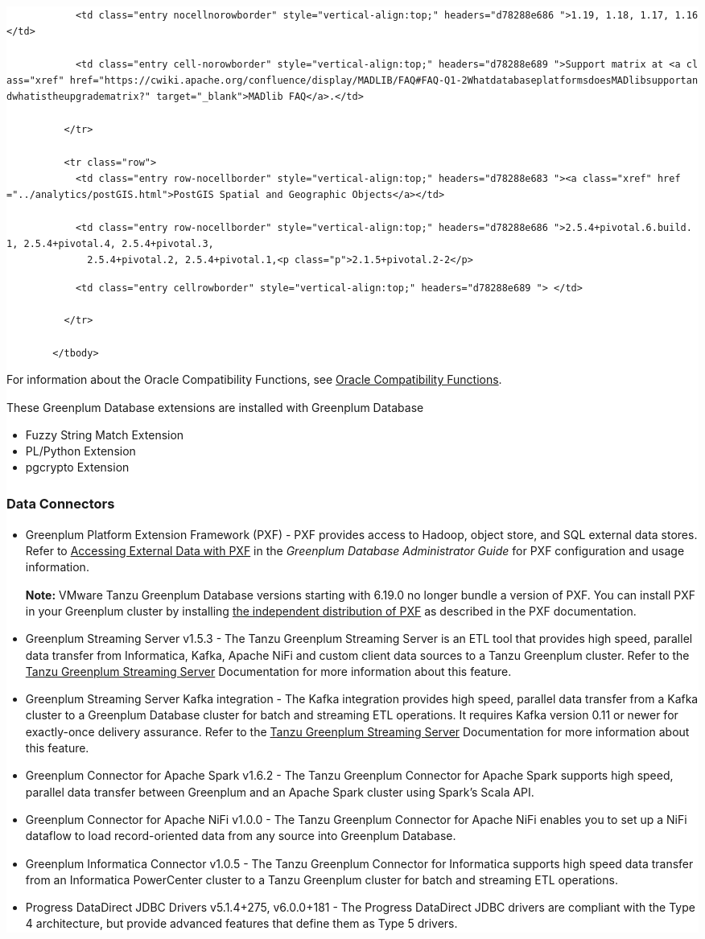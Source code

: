                 <td class="entry nocellnorowborder" style="vertical-align:top;" headers="d78288e686 ">1.19, 1.18, 1.17, 1.16</td>

                <td class="entry cell-norowborder" style="vertical-align:top;" headers="d78288e689 ">Support matrix at <a class="xref" href="https://cwiki.apache.org/confluence/display/MADLIB/FAQ#FAQ-Q1-2WhatdatabaseplatformsdoesMADlibsupportandwhatistheupgradematrix?" target="_blank">MADlib FAQ</a>.</td>

              </tr>

              <tr class="row">
                <td class="entry row-nocellborder" style="vertical-align:top;" headers="d78288e683 "><a class="xref" href="../analytics/postGIS.html">PostGIS Spatial and Geographic Objects</a></td>

                <td class="entry row-nocellborder" style="vertical-align:top;" headers="d78288e686 ">2.5.4+pivotal.6.build.1, 2.5.4+pivotal.4, 2.5.4+pivotal.3,
                  2.5.4+pivotal.2, 2.5.4+pivotal.1,<p class="p">2.1.5+pivotal.2-2</p>
</td>

                <td class="entry cellrowborder" style="vertical-align:top;" headers="d78288e689 "> </td>

              </tr>

            </tbody>
</table>
</div>

For information about the Oracle Compatibility Functions, see [Oracle Compatibility Functions](../ref_guide/modules/orafce_ref.html).

These Greenplum Database extensions are installed with Greenplum Database

-   Fuzzy String Match Extension
-   PL/Python Extension
-   pgcrypto Extension

### <a id="topic_xpf_25b_hbb"></a>Data Connectors 

-   Greenplum Platform Extension Framework \(PXF\) - PXF provides access to Hadoop, object store, and SQL external data stores. Refer to [Accessing External Data with PXF](../admin_guide/external/pxf-overview.html) in the *Greenplum Database Administrator Guide* for PXF configuration and usage information.

    **Note:** VMware Tanzu Greenplum Database versions starting with 6.19.0 no longer bundle a version of PXF. You can install PXF in your Greenplum cluster by installing [the independent distribution of PXF](https://docs.vmware.com/en/VMware-Tanzu-Greenplum-Platform-Extension-Framework/index.html) as described in the PXF documentation.
-   Greenplum Streaming Server v1.5.3 - The Tanzu Greenplum Streaming Server is an ETL tool that provides high speed, parallel data transfer from Informatica, Kafka, Apache NiFi and custom client data sources to a Tanzu Greenplum cluster. Refer to the [Tanzu Greenplum Streaming Server](https://docs.vmware.com/en/VMware-Tanzu-Greenplum-Streaming-Server/index.html) Documentation for more information about this feature.
-   Greenplum Streaming Server Kafka integration - The Kafka integration provides high speed, parallel data transfer from a Kafka cluster to a Greenplum Database cluster for batch and streaming ETL operations. It requires Kafka version 0.11 or newer for exactly-once delivery assurance. Refer to the [Tanzu Greenplum Streaming Server](https://docs.vmware.com/en/VMware-Tanzu-Greenplum-Streaming-Server/index.html) Documentation for more information about this feature.
-   Greenplum Connector for Apache Spark v1.6.2 - The Tanzu Greenplum Connector for Apache Spark supports high speed, parallel data transfer between Greenplum and an Apache Spark cluster using Spark’s Scala API.
-   Greenplum Connector for Apache NiFi v1.0.0 - The Tanzu Greenplum Connector for Apache NiFi enables you to set up a NiFi dataflow to load record-oriented data from any source into Greenplum Database.
-   Greenplum Informatica Connector v1.0.5 - The Tanzu Greenplum Connector for Informatica supports high speed data transfer from an Informatica PowerCenter cluster to a Tanzu Greenplum cluster for batch and streaming ETL operations.
-   Progress DataDirect JDBC Drivers v5.1.4+275, v6.0.0+181 - The Progress DataDirect JDBC drivers are compliant with the Type 4 architecture, but provide advanced features that define them as Type 5 drivers.